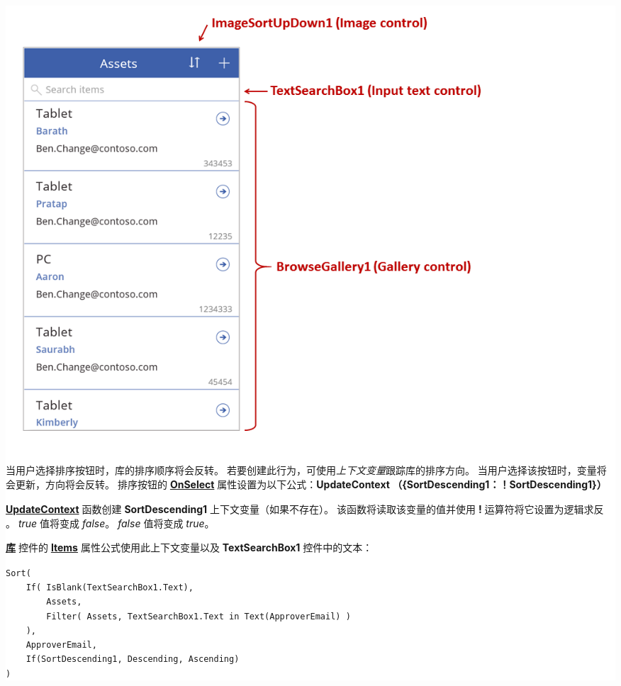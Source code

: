 ![在浏览屏幕中排序和搜索控件](./media/working-with-forms/afd-browse-search-sort.png)

当用户选择排序按钮时，库的排序顺序将会反转。 若要创建此行为，可使用*上下文变量*跟踪库的排序方向。 当用户选择该按钮时，变量将会更新，方向将会反转。 排序按钮的 **[OnSelect](controls/properties-core.md)** 属性设置为以下公式：**UpdateContext （{SortDescending1：！SortDescending1}）**

**[UpdateContext](functions/function-updatecontext.md)** 函数创建 **SortDescending1** 上下文变量（如果不存在）。 该函数将读取该变量的值并使用 **!** 运算符将它设置为逻辑求反 。 *true* 值将变成 *false*。 *false* 值将变成 *true*。

**[库](controls/control-gallery.md)** 控件的 **[Items](controls/properties-core.md)** 属性公式使用此上下文变量以及 **TextSearchBox1** 控件中的文本：

```powerapps-dot
Sort( 
    If( IsBlank(TextSearchBox1.Text),
        Assets,
        Filter( Assets, TextSearchBox1.Text in Text(ApproverEmail) ) 
    ),
    ApproverEmail,
    If(SortDescending1, Descending, Ascending) 
)
```
